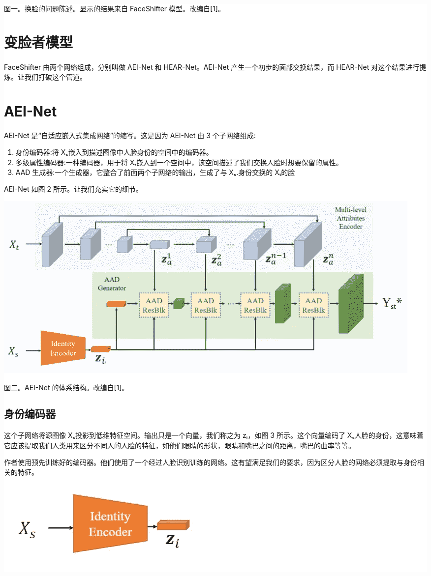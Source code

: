 图一。换脸的问题陈述。显示的结果来自 FaceShifter 模型。改编自[1]。

# 变脸者模型

FaceShifter 由两个网络组成，分别叫做 AEI-Net 和 HEAR-Net。AEI-Net 产生一个初步的面部交换结果，而 HEAR-Net 对这个结果进行提炼。让我们打破这个管道。

# AEI-Net

AEI-Net 是“自适应嵌入式集成网络”的缩写。这是因为 AEI-Net 由 3 个子网络组成:

1.  身份编码器:将 Xₛ嵌入到描述图像中人脸身份的空间中的编码器。
2.  多级属性编码器:一种编码器，用于将 Xₜ嵌入到一个空间中，该空间描述了我们交换人脸时想要保留的属性。
3.  AAD 生成器:一个生成器，它整合了前面两个子网络的输出，生成了与 Xₛ.身份交换的 Xₜ的脸

AEI-Net 如图 2 所示。让我们充实它的细节。

![](img/cd9681a0172357b0ba9b8d634295ceb7.png)

图二。AEI-Net 的体系结构。改编自[1]。

## 身份编码器

这个子网络将源图像 Xₛ投影到低维特征空间。输出只是一个向量，我们称之为 zᵢ，如图 3 所示。这个向量编码了 Xₛ人脸的身份，这意味着它应该提取我们人类用来区分不同人的人脸的特征，如他们眼睛的形状，眼睛和嘴巴之间的距离，嘴巴的曲率等等。

作者使用预先训练好的编码器。他们使用了一个经过人脸识别训练的网络。这有望满足我们的要求，因为区分人脸的网络必须提取与身份相关的特征。

![](img/e1c317fa52674fc45e927b8f3bcec5f2.png)
